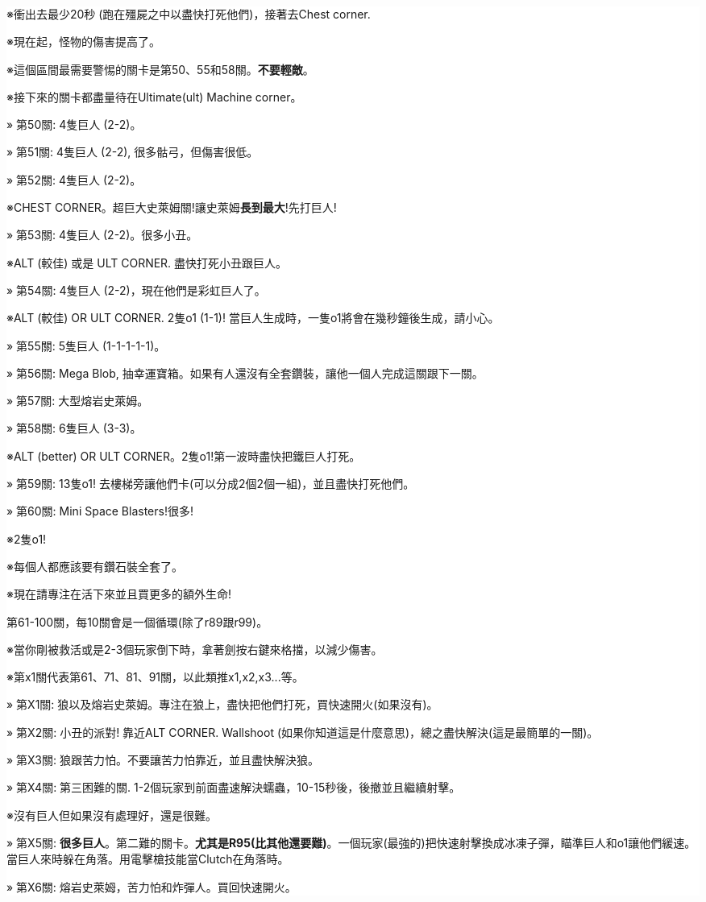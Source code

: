 ※衝出去最少20秒 (跑在殭屍之中以盡快打死他們)，接著去Chest corner.

※現在起，怪物的傷害提高了。

※這個區間最需要警惕的關卡是第50、55和58關。**不要輕敵**。

※接下來的關卡都盡量待在Ultimate(ult) Machine corner。

» 第50關: 4隻巨人 (2-2)。

» 第51關: 4隻巨人 (2-2), 很多骷弓，但傷害很低。

» 第52關: 4隻巨人 (2-2)。

※CHEST CORNER。超巨大史萊姆關!讓史萊姆**長到最大**!先打巨人! 

» 第53關: 4隻巨人 (2-2)。很多小丑。

※ALT (較佳) 或是 ULT CORNER. 盡快打死小丑跟巨人。

» 第54關: 4隻巨人 (2-2)，現在他們是彩虹巨人了。

※ALT (較佳) OR ULT CORNER. 2隻o1 (1-1)! 當巨人生成時，一隻o1將會在幾秒鐘後生成，請小心。

» 第55關: 5隻巨人 (1-1-1-1-1)。

» 第56關: Mega Blob, 抽幸運寶箱。如果有人還沒有全套鑽裝，讓他一個人完成這關跟下一關。

» 第57關: 大型熔岩史萊姆。

» 第58關: 6隻巨人 (3-3)。

※ALT (better) OR ULT CORNER。2隻o1!第一波時盡快把鐵巨人打死。

» 第59關: 13隻o1! 去樓梯旁讓他們卡(可以分成2個2個一組)，並且盡快打死他們。

» 第60關: Mini Space Blasters!很多!

※2隻o1!

※每個人都應該要有鑽石裝全套了。

※現在請專注在活下來並且買更多的額外生命!

第61-100關，每10關會是一個循環(除了r89跟r99)。

※當你剛被救活或是2-3個玩家倒下時，拿著劍按右鍵來格擋，以減少傷害。

※第x1關代表第61、71、81、91關，以此類推x1,x2,x3...等。

» 第X1關: 狼以及熔岩史萊姆。專注在狼上，盡快把他們打死，買快速開火(如果沒有)。

» 第X2關: 小丑的派對! 靠近ALT CORNER. Wallshoot (如果你知道這是什麼意思)，總之盡快解決(這是最簡單的一關)。

» 第X3關: 狼跟苦力怕。不要讓苦力怕靠近，並且盡快解決狼。

» 第X4關: 第三困難的關. 1-2個玩家到前面盡速解決蠕蟲，10-15秒後，後撤並且繼續射擊。

※沒有巨人但如果沒有處理好，還是很難。

» 第X5關: **很多巨人**。第二難的關卡。**尤其是R95(比其他還要難)**。一個玩家(最強的)把快速射擊換成冰凍子彈，瞄準巨人和o1讓他們緩速。當巨人來時躲在角落。用電擊槍技能當Clutch在角落時。

» 第X6關: 熔岩史萊姆，苦力怕和炸彈人。買回快速開火。
